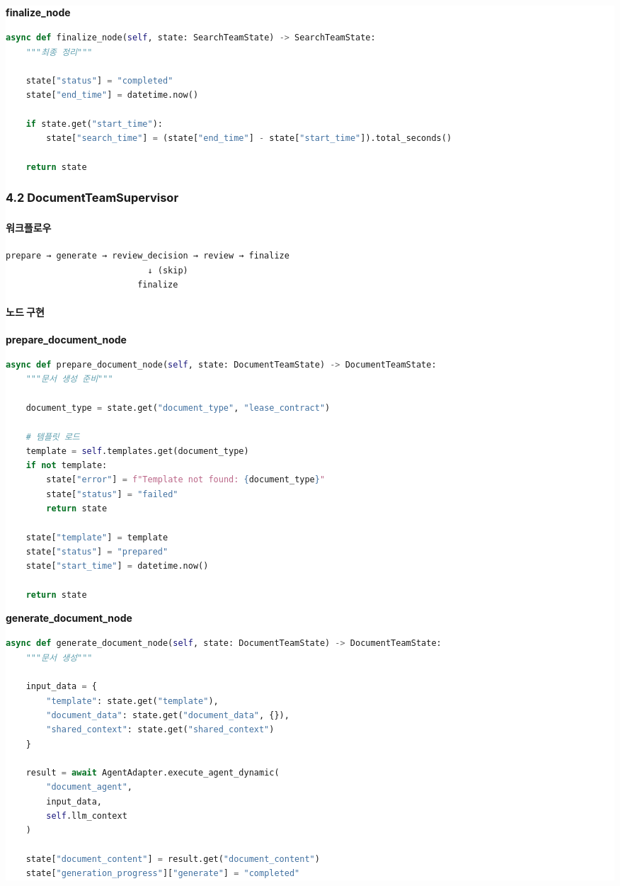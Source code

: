 **finalize_node**
```python
async def finalize_node(self, state: SearchTeamState) -> SearchTeamState:
    """최종 정리"""

    state["status"] = "completed"
    state["end_time"] = datetime.now()

    if state.get("start_time"):
        state["search_time"] = (state["end_time"] - state["start_time"]).total_seconds()

    return state
```

### 4.2 DocumentTeamSupervisor

#### 워크플로우

```
prepare → generate → review_decision → review → finalize
                            ↓ (skip)
                          finalize
```

#### 노드 구현

**prepare_document_node**
```python
async def prepare_document_node(self, state: DocumentTeamState) -> DocumentTeamState:
    """문서 생성 준비"""

    document_type = state.get("document_type", "lease_contract")

    # 템플릿 로드
    template = self.templates.get(document_type)
    if not template:
        state["error"] = f"Template not found: {document_type}"
        state["status"] = "failed"
        return state

    state["template"] = template
    state["status"] = "prepared"
    state["start_time"] = datetime.now()

    return state
```

**generate_document_node**
```python
async def generate_document_node(self, state: DocumentTeamState) -> DocumentTeamState:
    """문서 생성"""

    input_data = {
        "template": state.get("template"),
        "document_data": state.get("document_data", {}),
        "shared_context": state.get("shared_context")
    }

    result = await AgentAdapter.execute_agent_dynamic(
        "document_agent",
        input_data,
        self.llm_context
    )

    state["document_content"] = result.get("document_content")
    state["generation_progress"]["generate"] = "completed"
```